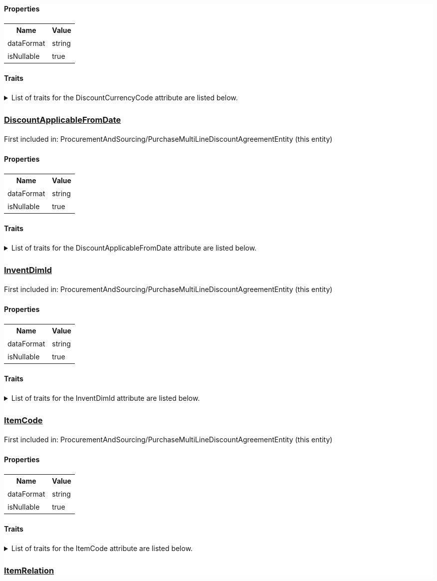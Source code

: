 #### Properties

<table><tr><th>Name</th><th>Value</th></tr><tr><td>dataFormat</td><td>string</td></tr><tr><td>isNullable</td><td>true</td></tr></table>

#### Traits

<details><summary>List of traits for the DiscountCurrencyCode attribute are listed below.</summary></details>

### <a href=#DiscountApplicableFromDate name="DiscountApplicableFromDate">DiscountApplicableFromDate</a>

First included in: ProcurementAndSourcing/PurchaseMultiLineDiscountAgreementEntity (this entity)  

#### Properties

<table><tr><th>Name</th><th>Value</th></tr><tr><td>dataFormat</td><td>string</td></tr><tr><td>isNullable</td><td>true</td></tr></table>

#### Traits

<details><summary>List of traits for the DiscountApplicableFromDate attribute are listed below.</summary></details>

### <a href=#InventDimId name="InventDimId">InventDimId</a>

First included in: ProcurementAndSourcing/PurchaseMultiLineDiscountAgreementEntity (this entity)  

#### Properties

<table><tr><th>Name</th><th>Value</th></tr><tr><td>dataFormat</td><td>string</td></tr><tr><td>isNullable</td><td>true</td></tr></table>

#### Traits

<details><summary>List of traits for the InventDimId attribute are listed below.</summary></details>

### <a href=#ItemCode name="ItemCode">ItemCode</a>

First included in: ProcurementAndSourcing/PurchaseMultiLineDiscountAgreementEntity (this entity)  

#### Properties

<table><tr><th>Name</th><th>Value</th></tr><tr><td>dataFormat</td><td>string</td></tr><tr><td>isNullable</td><td>true</td></tr></table>

#### Traits

<details><summary>List of traits for the ItemCode attribute are listed below.</summary></details>

### <a href=#ItemRelation name="ItemRelation">ItemRelation</a>
